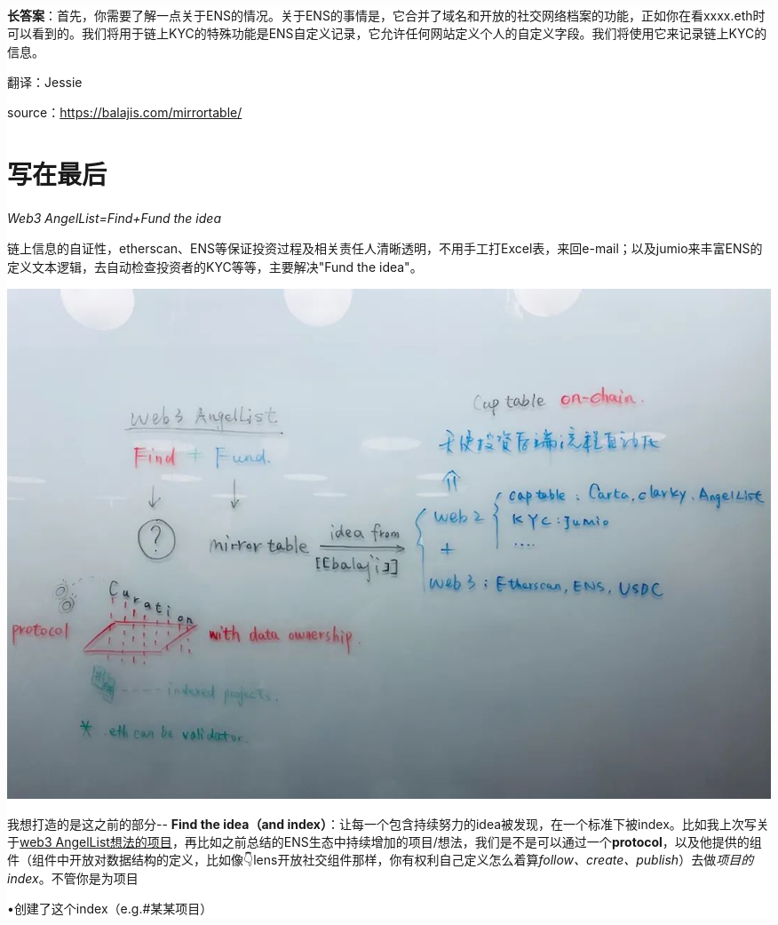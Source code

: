 **长答案**：首先，你需要了解一点关于ENS的情况。关于ENS的事情是，它合并了域名和开放的社交网络档案的功能，正如你在看xxxx.eth时可以看到的。我们将用于链上KYC的特殊功能是ENS自定义记录，它允许任何网站定义个人的自定义字段。我们将使用它来记录链上KYC的信息。

翻译：Jessie

source：https://balajis.com/mirrortable/

# 写在最后

*Web3 AngelList=Find+Fund the idea*

链上信息的自证性，etherscan、ENS等保证投资过程及相关责任人清晰透明，不用手工打Excel表，来回e-mail；以及jumio来丰富ENS的定义文本逻辑，去自动检查投资者的KYC等等，主要解决"Fund the idea"。

<div align=center><img src="/assets/2022/02/10/5.png"/></div>

我想打造的是这之前的部分-- **Find the idea（and index）**：让每一个包含持续努力的idea被发现，在一个标准下被index。比如我上次写关于[web3 AngelList想法的项目](http://mp.weixin.qq.com/s?__biz=MzU5NjQxNzQ3Mw==&mid=2247487038&idx=1&sn=4891eb35d12f331d68066fdf7fd0ae65&chksm=fe624090c915c986f3aba2d2b6a339b57489664d69e160a4ac97cdc94ce9aba79602a11bd493&scene=21#wechat_redirect)，再比如之前总结的ENS生态中持续增加的项目/想法，我们是不是可以通过一个**protocol**，以及他提供的组件（组件中开放对数据结构的定义，比如像👇lens开放社交组件那样，你有权利自己定义怎么着算*follow、create、publish*）去做*项目的index*。不管你是为项目

•创建了这个index（e.g.#某某项目）
